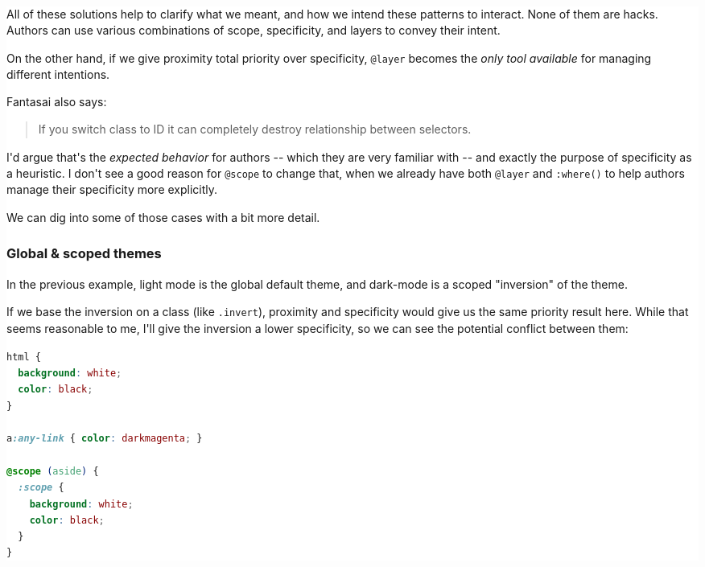 All of these solutions help to clarify what we meant,
and how we intend these patterns to interact.
None of them are hacks.
Authors can use various combinations of scope, specificity, and layers
to convey their intent.

On the other hand,
if we give proximity total priority
over specificity,
`@layer` becomes the _only tool available_
for managing different intentions.

Fantasai also says:

> If you switch class to ID
> it can completely destroy relationship between selectors.

I'd argue that's the _expected behavior_ for authors --
which they are very familiar with --
and exactly the purpose of specificity as a heuristic.
I don't see a good reason for `@scope` to change that,
when we already have
both `@layer` and `:where()`
to help authors manage their specificity more explicitly.

We can dig into some of those cases
with a bit more detail.

### Global & scoped themes

In the previous example,
light mode is the global default theme,
and dark-mode is a scoped "inversion" of the theme.

If we base the inversion on a class (like `.invert`),
proximity and specificity would give us the same priority result here.
While that seems reasonable to me,
I'll give the inversion a lower specificity,
so we can see the potential conflict between them:

```css
html {
  background: white;
  color: black;
}

a:any-link { color: darkmagenta; }

@scope (aside) {
  :scope {
    background: white;
    color: black;
  }
}
```
